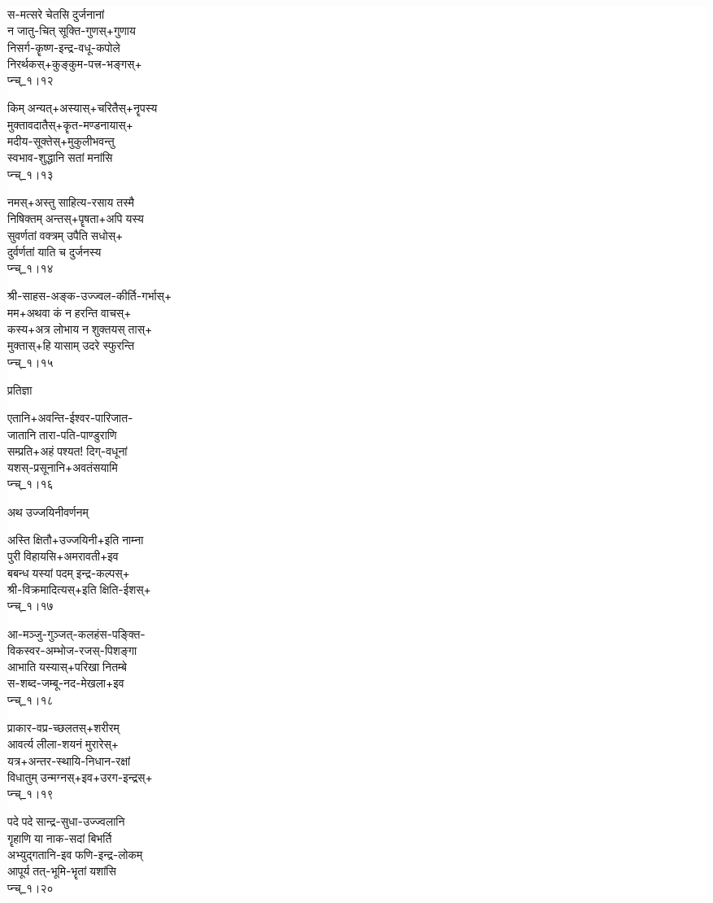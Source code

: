 स-मत्सरे चेतसि दुर्जनानां  
न जातु-चित्  सूक्ति-गुणस्+गुणाय  
निसर्ग-कॄष्ण-इन्द्र-वधू-कपोले  
निरर्थकस्+कुङ्कुम-पत्त्र-भङ्गस्+  
प्न्च्_१।१२   
  
किम् अन्यत्+अस्यास्+चरितैस्+नॄपस्य  
मुक्तावदातैस्+कॄत-मण्डनायास्+  
मदीय-सूक्तेस्+मुकुलीभवन्तु  
स्वभाव-शुद्धानि सतां मनांसि  
प्न्च्_१।१३   
  
नमस्+अस्तु साहित्य-रसाय तस्मै  
निषिक्तम् अन्तस्+पॄषता+अपि यस्य  
सुवर्णतां वक्त्रम् उपैति सधोस्+  
दुर्वर्णतां याति च दुर्जनस्य  
प्न्च्_१।१४   
  
श्री-साहस-अङ्क-उज्ज्वल-कीर्ति-गर्भास्+  
मम+अथवा कं न हरन्ति वाचस्+  
कस्य+अत्र लोभाय न शुक्तयस् तास्+  
मुक्तास्+हि यासाम् उदरे स्फुरन्ति  
प्न्च्_१।१५   
  
प्रतिज्ञा    
  
एतानि+अवन्ति-ईश्वर-पारिजात-  
जातानि तारा-पति-पाण्डुराणि  
सम्प्रति+अहं पश्यत! दिग्-वधूनां  
यशस्-प्रसूनानि+अवतंसयामि  
प्न्च्_१।१६   
  
अथ उज्जयिनीवर्णनम्   
  
अस्ति क्षितौ+उज्जयिनी+इति नाम्ना  
पुरी विहायसि+अमरावती+इव  
बबन्ध यस्यां पदम् इन्द्र-कल्पस्+  
श्री-विक्रमादित्यस्+इति क्षिति-ईशस्+  
प्न्च्_१।१७   
  
आ-मञ्जु-गुञ्जत्-कलहंस-पङ्क्ति-  
विकस्वर-अम्भोज-रजस्-पिशङ्गा  
आभाति यस्यास्+परिखा नितम्बे  
स-शब्द-जम्बू-नद-मेखला+इव  
प्न्च्_१।१८   
  
प्राकार-वप्र-च्छलतस्+शरीरम्  
आवर्त्य लीला-शयनं मुरारेस्+  
यत्र+अन्तर-स्थायि-निधान-रक्षां  
विधातुम् उन्मग्नस्+इव+उरग-इन्द्रस्+  
प्न्च्_१।१९   
  
पदे पदे सान्द्र-सुधा-उज्ज्वलानि  
गॄहाणि या नाक-सदां बिभर्ति  
अभ्युद्गतानि-इव फणि-इन्द्र-लोकम्  
आपूर्य तत्-भूमि-भॄतां यशांसि  
प्न्च्_१।२०   
  